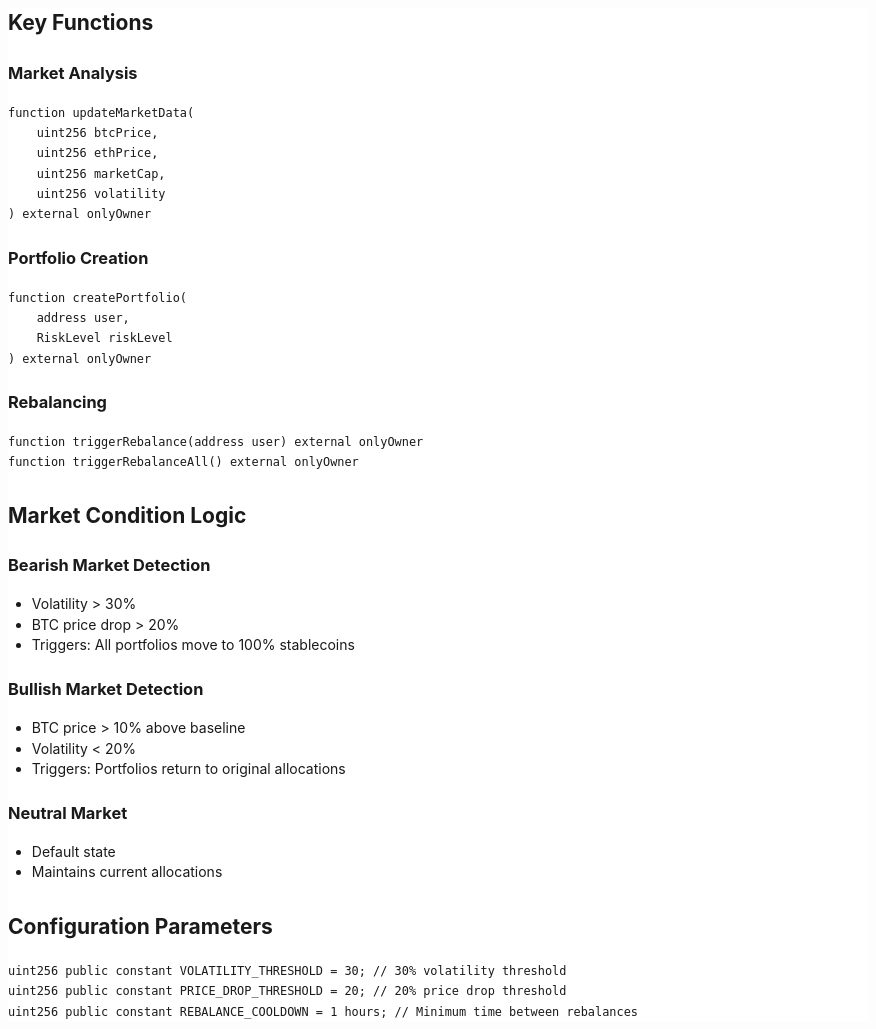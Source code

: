 ## Key Functions

### Market Analysis
```solidity
function updateMarketData(
    uint256 btcPrice,
    uint256 ethPrice,
    uint256 marketCap,
    uint256 volatility
) external onlyOwner
```

### Portfolio Creation
```solidity
function createPortfolio(
    address user, 
    RiskLevel riskLevel
) external onlyOwner
```

### Rebalancing
```solidity
function triggerRebalance(address user) external onlyOwner
function triggerRebalanceAll() external onlyOwner
```

## Market Condition Logic

### Bearish Market Detection
- Volatility > 30%
- BTC price drop > 20%
- Triggers: All portfolios move to 100% stablecoins

### Bullish Market Detection
- BTC price > 10% above baseline
- Volatility < 20%
- Triggers: Portfolios return to original allocations

### Neutral Market
- Default state
- Maintains current allocations

## Configuration Parameters

```solidity
uint256 public constant VOLATILITY_THRESHOLD = 30; // 30% volatility threshold
uint256 public constant PRICE_DROP_THRESHOLD = 20; // 20% price drop threshold
uint256 public constant REBALANCE_COOLDOWN = 1 hours; // Minimum time between rebalances
```
